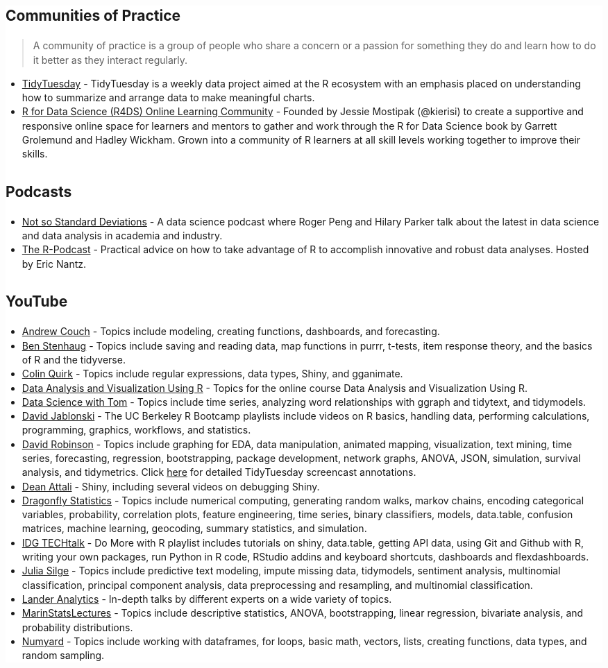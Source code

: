 ## Communities of Practice

> A community of practice is a group of people who share a concern or a passion for something they do and learn how to do it better as they interact regularly.

- [TidyTuesday](https://github.com/rfordatascience/tidytuesday) - TidyTuesday is a weekly data project aimed at the R ecosystem with an emphasis placed on understanding how to summarize and arrange data to make meaningful charts.
- [R for Data Science (R4DS) Online Learning Community](https://www.rfordatasci.com/) - Founded by Jessie Mostipak (@kierisi) to create a supportive and responsive online space for learners and mentors to gather and work through the R for Data Science book by Garrett Grolemund and Hadley Wickham. Grown into a community of R learners at all skill levels working together to improve their skills.

## Podcasts 

- [Not so Standard Deviations](http://nssdeviations.com/) - A data science podcast where Roger Peng and Hilary Parker talk about the latest in data science and data analysis in academia and industry.
- [The R-Podcast](https://r-podcast.org/) - Practical advice on how to take advantage of R to accomplish innovative and robust data analyses. Hosted by Eric Nantz.

## YouTube

- [Andrew Couch](https://www.youtube.com/channel/UCnwYO3Sz_emBTC1sTZ6TlsQ) - Topics include modeling, creating functions, dashboards, and forecasting.
- [Ben Stenhaug](https://www.youtube.com/user/benastenhaug/videos) - Topics include saving and reading data, map functions in purrr, t-tests, item response theory, and the basics of R and the tidyverse.
- [Colin Quirk](https://www.youtube.com/channel/UC-vtwz7ueU2dtnHk5e-WblA) - Topics include regular expressions, data types, Shiny, and gganimate.
- [Data Analysis and Visualization Using R](https://www.youtube.com/channel/UClLf9MZuUy89IwGtRHC0RzQ) - Topics for the online course Data Analysis and Visualization Using R.
- [Data Science with Tom](https://www.youtube.com/channel/UCb5aI-GwJm3ZxlwtCsLu78Q) - Topics include time series, analyzing word relationships with ggraph and tidytext, and tidymodels.
- [David Jablonski](https://www.youtube.com/channel/UCzE7zgPikKvVUJPBKrndHMA) - The UC Berkeley R Bootcamp playlists include videos on R basics, handling data, performing calculations, programming, graphics, workflows, and statistics.
- [David Robinson](https://www.youtube.com/channel/UCeiiqmVK07qhY-wvg3IZiZQ) - Topics include graphing for EDA, data manipulation, animated mapping, visualization, text mining, time series, forecasting, regression, bootstrapping, package development, network graphs, ANOVA, JSON, simulation, survival analysis, and tidymetrics. Click [here](https://github.com/dgrtwo/data-screencasts/tree/master/screencast-annotations) for detailed TidyTuesday screencast annotations.
- [Dean Attali](https://www.youtube.com/c/DAattali/videos) - Shiny, including several videos on debugging Shiny.
- [Dragonfly Statistics](https://www.youtube.com/c/DragonflyStatistics/videoss) - Topics include numerical computing, generating random walks, markov chains, encoding categorical variables, probability, correlation plots, feature engineering, time series, binary classifiers, models, data.table, confusion matrices, machine learning, geocoding, summary statistics, and simulation.
- [IDG TECHtalk](https://www.youtube.com/playlist?list=PL7D2RMSmRO9JOvPC1gbA8Mc3azvSfm8Vv) - Do More with R playlist includes tutorials on shiny, data.table, getting API data, using Git and Github with R, writing your own packages, run Python in R code, RStudio addins and keyboard shortcuts, dashboards and flexdashboards.
- [Julia Silge](https://www.youtube.com/channel/UCTTBgWyJl2HrrhQOOc710kA) - Topics include predictive text modeling, impute missing data, tidymodels, sentiment analysis, multinomial classification, principal component analysis, data preprocessing and resampling, and multinomial classification.
- [Lander Analytics](https://www.youtube.com/channel/UC2-hKemnrmVCH_29duyJ26A/videos) - In-depth talks by different experts on a wide variety of topics.
- [MarinStatsLectures](https://www.youtube.com/c/marinstatlectures/featured) - Topics include descriptive statistics, ANOVA, bootstrapping, linear regression, bivariate analysis, and probability distributions.
- [Numyard](https://www.youtube.com/c/TheLearnR/videos) - Topics include working with dataframes, for loops, basic math, vectors, lists, creating functions, data types, and random sampling.